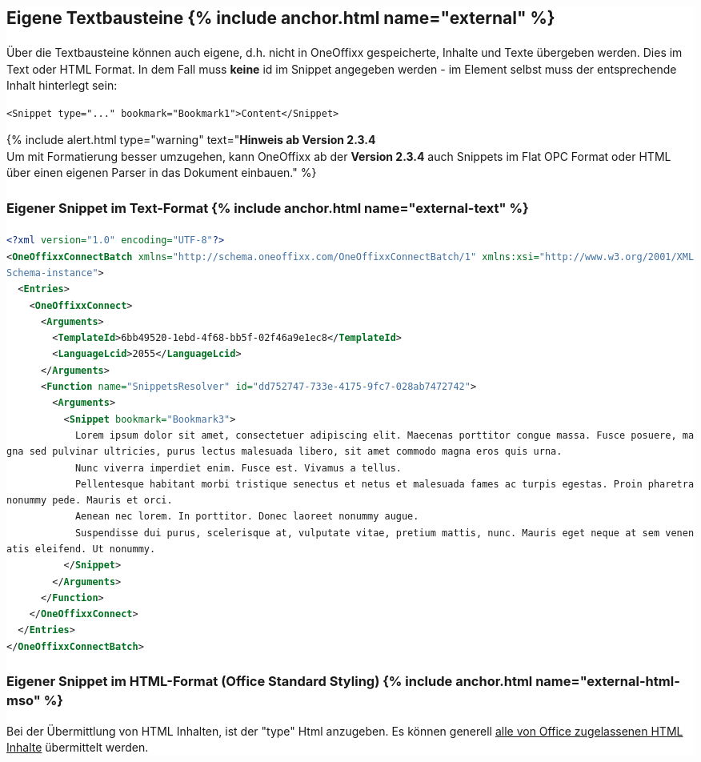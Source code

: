 ## Eigene Textbausteine {% include anchor.html name="external" %}

Über die Textbausteine können auch eigene, d.h. nicht in OneOffixx gespeicherte, Inhalte und Texte übergeben werden. Dies im Text oder HTML Format. In dem Fall muss __keine__ id im Snippet angegeben werden - im Element selbst muss der entsprechende Inhalt hinterlegt sein:

    <Snippet type="..." bookmark="Bookmark1">Content</Snippet>

{% include alert.html type="warning" text="<b>Hinweis ab Version 2.3.4</b><br/>Um mit Formatierung besser umzugehen, kann OneOffixx ab der <b>Version 2.3.4</b> auch Snippets im Flat OPC Format oder HTML über einen eigenen Parser in das Dokument einbauen." %}

### Eigener Snippet im Text-Format {% include anchor.html name="external-text" %}

```xml
<?xml version="1.0" encoding="UTF-8"?>
<OneOffixxConnectBatch xmlns="http://schema.oneoffixx.com/OneOffixxConnectBatch/1" xmlns:xsi="http://www.w3.org/2001/XMLSchema-instance">
  <Entries>
    <OneOffixxConnect>
      <Arguments>
        <TemplateId>6bb49520-1ebd-4f68-bb5f-02f46a9e1ec8</TemplateId>
        <LanguageLcid>2055</LanguageLcid>
      </Arguments>
      <Function name="SnippetsResolver" id="dd752747-733e-4175-9fc7-028ab7472742">
        <Arguments>
          <Snippet bookmark="Bookmark3">
            Lorem ipsum dolor sit amet, consectetuer adipiscing elit. Maecenas porttitor congue massa. Fusce posuere, magna sed pulvinar ultricies, purus lectus malesuada libero, sit amet commodo magna eros quis urna.
            Nunc viverra imperdiet enim. Fusce est. Vivamus a tellus.
            Pellentesque habitant morbi tristique senectus et netus et malesuada fames ac turpis egestas. Proin pharetra nonummy pede. Mauris et orci.
            Aenean nec lorem. In porttitor. Donec laoreet nonummy augue.
            Suspendisse dui purus, scelerisque at, vulputate vitae, pretium mattis, nunc. Mauris eget neque at sem venenatis eleifend. Ut nonummy.
          </Snippet>
        </Arguments>
      </Function>
    </OneOffixxConnect>
  </Entries>
</OneOffixxConnectBatch>
```

### Eigener Snippet im HTML-Format (Office Standard Styling) {% include anchor.html name="external-html-mso" %}

Bei der Übermittlung von HTML Inhalten, ist der "type" Html anzugeben. Es können generell [alle von Office zugelassenen HTML Inhalte](https://msdn.microsoft.com/en-us/library/aa338201%28v=office.12%29.aspx) übermittelt werden.

